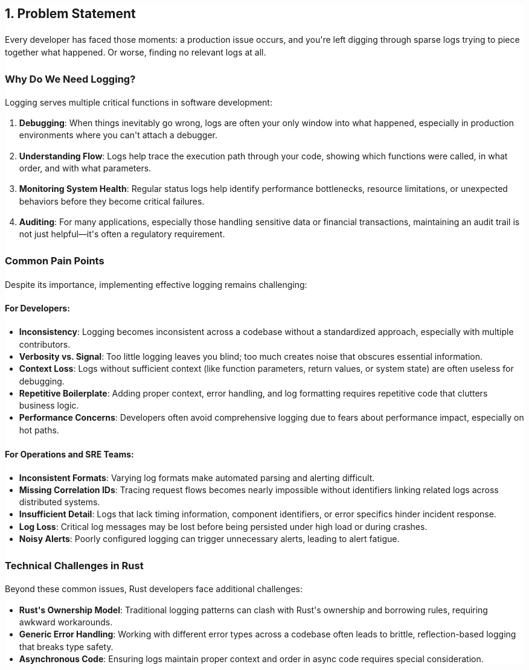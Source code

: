 ## 1. Problem Statement

Every developer has faced those moments: a production issue occurs, and you're left digging through sparse logs trying to piece together what happened. Or worse, finding no relevant logs at all. 

### Why Do We Need Logging?

Logging serves multiple critical functions in software development:

1. **Debugging**: When things inevitably go wrong, logs are often your only window into what happened, especially in production environments where you can't attach a debugger.

2. **Understanding Flow**: Logs help trace the execution path through your code, showing which functions were called, in what order, and with what parameters.

3. **Monitoring System Health**: Regular status logs help identify performance bottlenecks, resource limitations, or unexpected behaviors before they become critical failures.

4. **Auditing**: For many applications, especially those handling sensitive data or financial transactions, maintaining an audit trail is not just helpful—it's often a regulatory requirement.

### Common Pain Points

Despite its importance, implementing effective logging remains challenging:

#### For Developers:
- **Inconsistency**: Logging becomes inconsistent across a codebase without a standardized approach, especially with multiple contributors.
- **Verbosity vs. Signal**: Too little logging leaves you blind; too much creates noise that obscures essential information.
- **Context Loss**: Logs without sufficient context (like function parameters, return values, or system state) are often useless for debugging.
- **Repetitive Boilerplate**: Adding proper context, error handling, and log formatting requires repetitive code that clutters business logic.
- **Performance Concerns**: Developers often avoid comprehensive logging due to fears about performance impact, especially on hot paths.

#### For Operations and SRE Teams:
- **Inconsistent Formats**: Varying log formats make automated parsing and alerting difficult.
- **Missing Correlation IDs**: Tracing request flows becomes nearly impossible without identifiers linking related logs across distributed systems.
- **Insufficient Detail**: Logs that lack timing information, component identifiers, or error specifics hinder incident response.
- **Log Loss**: Critical log messages may be lost before being persisted under high load or during crashes.
- **Noisy Alerts**: Poorly configured logging can trigger unnecessary alerts, leading to alert fatigue.

### Technical Challenges in Rust

Beyond these common issues, Rust developers face additional challenges:

- **Rust's Ownership Model**: Traditional logging patterns can clash with Rust's ownership and borrowing rules, requiring awkward workarounds.
- **Generic Error Handling**: Working with different error types across a codebase often leads to brittle, reflection-based logging that breaks type safety.
- **Asynchronous Code**: Ensuring logs maintain proper context and order in async code requires special consideration.
